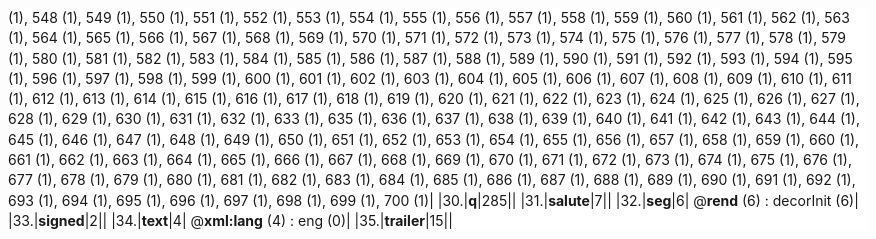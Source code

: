 (1), 548 (1), 549 (1), 550 (1), 551 (1), 552 (1), 553 (1), 554 (1), 555 (1), 556 (1), 557 (1), 558 (1), 559 (1), 560 (1), 561 (1), 562 (1), 563 (1), 564 (1), 565 (1), 566 (1), 567 (1), 568 (1), 569 (1), 570 (1), 571 (1), 572 (1), 573 (1), 574 (1), 575 (1), 576 (1), 577 (1), 578 (1), 579 (1), 580 (1), 581 (1), 582 (1), 583 (1), 584 (1), 585 (1), 586 (1), 587 (1), 588 (1), 589 (1), 590 (1), 591 (1), 592 (1), 593 (1), 594 (1), 595 (1), 596 (1), 597 (1), 598 (1), 599 (1), 600 (1), 601 (1), 602 (1), 603 (1), 604 (1), 605 (1), 606 (1), 607 (1), 608 (1), 609 (1), 610 (1), 611 (1), 612 (1), 613 (1), 614 (1), 615 (1), 616 (1), 617 (1), 618 (1), 619 (1), 620 (1), 621 (1), 622 (1), 623 (1), 624 (1), 625 (1), 626 (1), 627 (1), 628 (1), 629 (1), 630 (1), 631 (1), 632 (1), 633 (1), 635 (1), 636 (1), 637 (1), 638 (1), 639 (1), 640 (1), 641 (1), 642 (1), 643 (1), 644 (1), 645 (1), 646 (1), 647 (1), 648 (1), 649 (1), 650 (1), 651 (1), 652 (1), 653 (1), 654 (1), 655 (1), 656 (1), 657 (1), 658 (1), 659 (1), 660 (1), 661 (1), 662 (1), 663 (1), 664 (1), 665 (1), 666 (1), 667 (1), 668 (1), 669 (1), 670 (1), 671 (1), 672 (1), 673 (1), 674 (1), 675 (1), 676 (1), 677 (1), 678 (1), 679 (1), 680 (1), 681 (1), 682 (1), 683 (1), 684 (1), 685 (1), 686 (1), 687 (1), 688 (1), 689 (1), 690 (1), 691 (1), 692 (1), 693 (1), 694 (1), 695 (1), 696 (1), 697 (1), 698 (1), 699 (1), 700 (1)|
|30.|__q__|285||
|31.|__salute__|7||
|32.|__seg__|6| @__rend__ (6) : decorInit (6)|
|33.|__signed__|2||
|34.|__text__|4| @__xml:lang__ (4) : eng (0)|
|35.|__trailer__|15||
